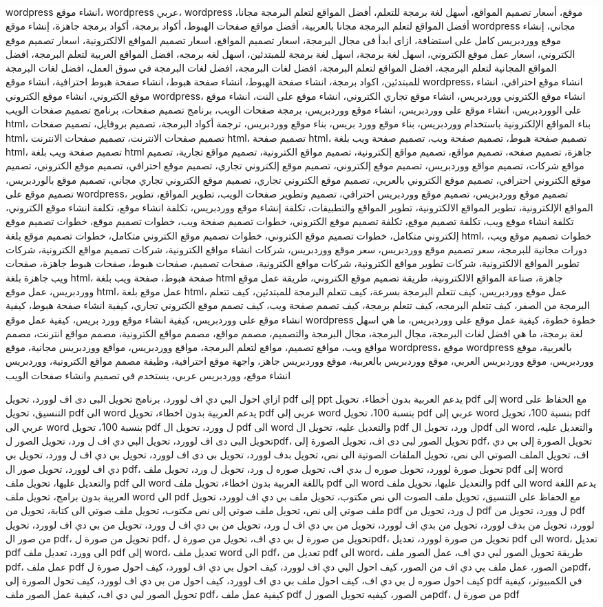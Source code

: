 wordpress انشاء موقع، wordpress عربي، wordpress موقع، أسعار تصميم المواقع، أسهل لغة برمجة للتعلم، أفضل المواقع لتعلم البرمجة مجانا، أفضل المواقع لتعلم البرمجة مجانا بالعربية، أفضل مواقع صفحات الهبوط، أكواد برمجة، أكواد برمجة جاهزة، إنشاء موقع wordpress مجاني، إنشاء موقع ووردبريس كامل على استضافة، ازاى ابدأ فى مجال البرمجة، اسعار تصميم المواقع، اسعار تصميم المواقع الالكترونية، اسعار تصميم موقع الكتروني، اسعار عمل موقع الكتروني، اسهل لغة برمجة، اسهل لغة برمجة للمبتدئين، اسهل لغه برمجه، افضل المواقع العربية لتعلم البرمجة، افضل المواقع المجانية لتعلم البرمجة، افضل المواقع لتعلم البرمجة، افضل لغات البرمجة، افضل لغات البرمجة في سوق العمل، افضل لغات البرمجة للمبتدئين، اكواد برمجة، انشاء صفحة الهبوط، انشاء صفحة هبوط، انشاء صفحة هبوط احترافية، انشاء موقع wordpress، انشاء موقع احترافي، انشاء موقع الكتروني، انشاء موقع الكتروني wordpress، انشاء موقع الكتروني ووردبريس، انشاء موقع تجاري الكتروني، انشاء موقع على النت، انشاء موقع على الووردبريس، انشاء موقع على ووردبريس، انشاء موقع ووردبريس، برمجة صفحات الويب، برنامج تصميم صفحات، برنامج تصميم صفحات الويب html، بناء المواقع الإلكترونية باستخدام ووردبريس، بناء موقع وورد بريس، بناء موقع ووردبريس، ترجمة أكواد البرمجة، تصميم بروفايل، تصميم صفحات html، تصميم صفحات الانترنت، تصميم صفحات الانترنت html، تصميم صفحة html، تصميم صفحة هبوط، تصميم صفحة ويب، تصميم صفحة ويب بلغة html، تصميم صفحة ويب بلغة html جاهزة، تصميم صفحه، تصميم مواقع، تصميم مواقع إلكترونية، تصميم مواقع الكترونية، تصميم مواقع تجارية، تصميم مواقع شركات، تصميم مواقع ووردبريس، تصميم موقع إلكتروني، تصميم موقع إلكتروني تجاري، تصميم موقع احترافي، تصميم موقع الكتروني، تصميم موقع الكتروني احترافي، تصميم موقع الكتروني بالعربي، تصميم موقع الكتروني تجاري، تصميم موقع الكتروني تجاري مجاني، تصميم موقع بالوردبريس، تصميم موقع على wordpress، تصميم موقع ووردبريس، تصميم موقع ووردبريس احترافي، تصميم وتطوير صفحات الويب، تطوير المواقع، تطوير المواقع الإلكترونية، تطوير المواقع الالكترونية، تطوير المواقع والتطبيقات، تكلفة إنشاء موقع ووردبريس، تكلفة انشاء موقع، تكلفة انشاء موقع الكتروني، تكلفة انشاء موقع ويب، تكلفة تصميم موقع، تكلفة تصميم موقع الكتروني، خطوات تصميم صفحة ويب، خطوات تصميم موقع، خطوات تصميم موقع إلكتروني متكامل، خطوات تصميم موقع الكتروني، خطوات تصميم موقع الكتروني متكامل، خطوات تصميم موقع بلغة html، خطوات تصميم موقع ويب، دورات مجانية للبرمجة، سعر تصميم موقع ووردبريس، سعر موقع ووردبريس، شركات انشاء مواقع الكترونية، شركات تصميم مواقع الكترونية، شركات تطوير المواقع الالكترونية، شركات تطوير مواقع الكترونية، شركات مواقع الكترونية، صفحات تصميم، صفحات هبوط، صفحات هبوط جاهزة، صفحات ويب جاهزة بلغة html، صفحة هبوط، صفحة ويب بلغة html جاهزة، صناعة المواقع الالكترونية، طريقة تصميم موقع الكتروني، طريقة عمل موقع ووردبريس، عمل موقع html، عمل موقع بلغة html، عمل موقع ووردبريس، كيف تتعلم البرمجة بسرعة، كيف تتعلم البرمجة للمبتدئين، كيف تتعلم البرمجة من الصفر، كيف تتعلم البرمجه، كيف تتعلم برمجة، كيف تصمم صفحة ويب، كيف تصمم موقع الكتروني تجاري، كيفية انشاء صفحة هبوط، كيفية انشاء موقع على ووردبريس، كيفية انشاء موقع وورد بريس، كيفية عمل موقع wordpress خطوة خطوة، كيفية عمل موقع على ووردبريس، ما هي اسهل لغة برمجة، ما هي افضل لغات البرمجة، مجال البرمجة، مجال البرمجة والتصميم، مصمم مواقع، مصمم مواقع الكترونية، مصمم مواقع انترنت، مصمم مواقع ويب، مواقع تصميم، مواقع لتعلم البرمجة، مواقع ووردبريس، مواقع ووردبريس مجانية، موقع wordpress، موقع wordpress بالعربية، موقع ووردبريس، موقع ووردبريس العربي، موقع ووردبريس بالعربية، موقع ووردبريس جاهز، واجهة موقع احترافية، وظيفة مصمم مواقع الكترونية، ووردبريس انشاء موقع، ووردبريس عربي، يستخدم في تصميم وانشاء صفحات الويب

ازاي احول البي دي اف لوورد، برنامج تحويل البى دى اف لوورد، تحويل pdf إلى ppt يدعم العربية بدون أخطاء، تحويل pdf إلى word مع الحفاظ على التنسيق، تحويل pdf الى word يدعم العربية بدون اخطاء، تحويل pdf عربى إلى word بنسبة 100، تحويل pdf عربي إلى word بنسبة 100، تحويل pdf عربي الى word بنسبة 100، تحويل pdf ل وورد، تحويل ال pdf الى word والتعديل عليه، تحويل ال pdf ل ورد، تحويل الpdf الى word والتعديل عليه، تحويل البى دى اف لوورد، تحويل البي دي اف ل ورد، تحويل الصور لpdf، تحويل الصور لبى دى اف، تحويل الصورة إلى pdf، تحويل الصورة إلى بي دي اف، تحويل الملف الصوتي الى نص، تحويل الملفات الصوتية الى نص، تحويل بدف لوورد، تحويل بى دى اف لوورد، تحويل بي دي اف ل وورد، تحويل بي دي اف لوورد، تحويل صور ال pdf، تحويل صورة لوورد، تحويل صوره ل بدي اف، تحويل صوره ل ورد، تحويل ل ورد، تحويل ملف pdf إلى word والتعديل عليها، تحويل ملف pdf الى word باللغة العربية بدون اخطاء، تحويل ملف pdf الى word والتعديل عليها، تحويل ملف pdf الى word يدعم اللغة العربية بدون برامج، تحويل ملف word الى pdf مع الحفاظ على التنسيق، تحويل ملف الصوت الى نص مكتوب، تحويل ملف بي دي اف لوورد، تحويل ملف صوتي إلى نص، تحويل ملف صوتي إلى نص مكتوب، تحويل ملف صوتي الى كتابة، تحويل من pdf ل ورد، تحويل من pdf ل وورد، تحويل من pdf لوورد، تحويل من بدف لوورد، تحويل من بدي اف لوورد، تحويل من بي دي اف ل ورد، تحويل من بي دي اف ل وورد، تحويل من بي دي اف لوورد، تحويل من صور ال pdf، تحويل من صورة ل pdf، تحويل من صورة ل بي دي اف، تحويل من صورة لpdf، تحويل من صورة لوورد، تعديل pdf الى word، تعديل pdf الى وورد، تعديل ملف pdf إلى word، تعديل ملف word الى pdf، تعديل من pdf الى word، طريقة تحويل الصور لبي دي اف، عمل الصور ملف pdf، عمل ملف pdf من الصور، عمل ملف بي دي اف من الصور، كيف احول البي دي اف لوورد، كيف احول بي دي اف لوورد، كيف احول صورة لpdf، كيف احول صوره ل بي دي اف، كيف احول ملف بي دي اف لوورد، كيف احول من بي دي اف لوورد، كيف تحول الصورة إلى pdf في الكمبيوتر، كيفية تحويل الصور لبي دي اف، كيفية عمل الصور ملف pdf، كيفية عمل ملف pdf من الصور، كيفيه تحويل الصور لpdf، من صورة ل pdf
